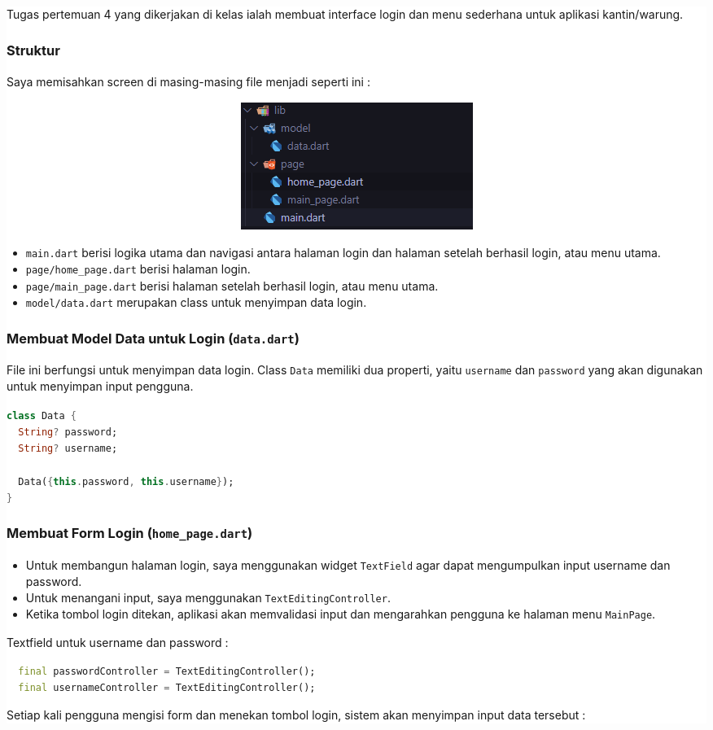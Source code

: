 Tugas pertemuan 4 yang dikerjakan di kelas ialah membuat interface login dan menu sederhana untuk aplikasi kantin/warung.

### Struktur

Saya memisahkan screen di masing-masing file menjadi seperti ini :

<p align="center">
  <img src="./assets4/2.PNG">
</p>

- ```main.dart``` berisi logika utama dan navigasi antara halaman login dan halaman setelah berhasil login, atau menu utama.
- ```page/home_page.dart``` berisi halaman login.
- ```page/main_page.dart``` berisi halaman setelah berhasil login, atau menu utama.
- ```model/data.dart``` merupakan class untuk menyimpan data login.

### Membuat Model Data untuk Login (```data.dart```)

File ini berfungsi untuk menyimpan data login. Class ```Data``` memiliki dua properti, yaitu ```username``` dan ```password``` yang akan digunakan untuk menyimpan input pengguna.

```dart
class Data {
  String? password;
  String? username;

  Data({this.password, this.username});
}
```

### Membuat Form Login (```home_page.dart```)

- Untuk membangun halaman login, saya menggunakan widget ```TextField``` agar dapat mengumpulkan input username dan password.
- Untuk menangani input, saya menggunakan ```TextEditingController```.
- Ketika tombol login ditekan, aplikasi akan memvalidasi input dan mengarahkan pengguna ke halaman menu ```MainPage```.

Textfield untuk username dan password :
```dart
  final passwordController = TextEditingController();
  final usernameController = TextEditingController();
```

Setiap kali pengguna mengisi form dan menekan tombol login, sistem akan menyimpan input data tersebut :
